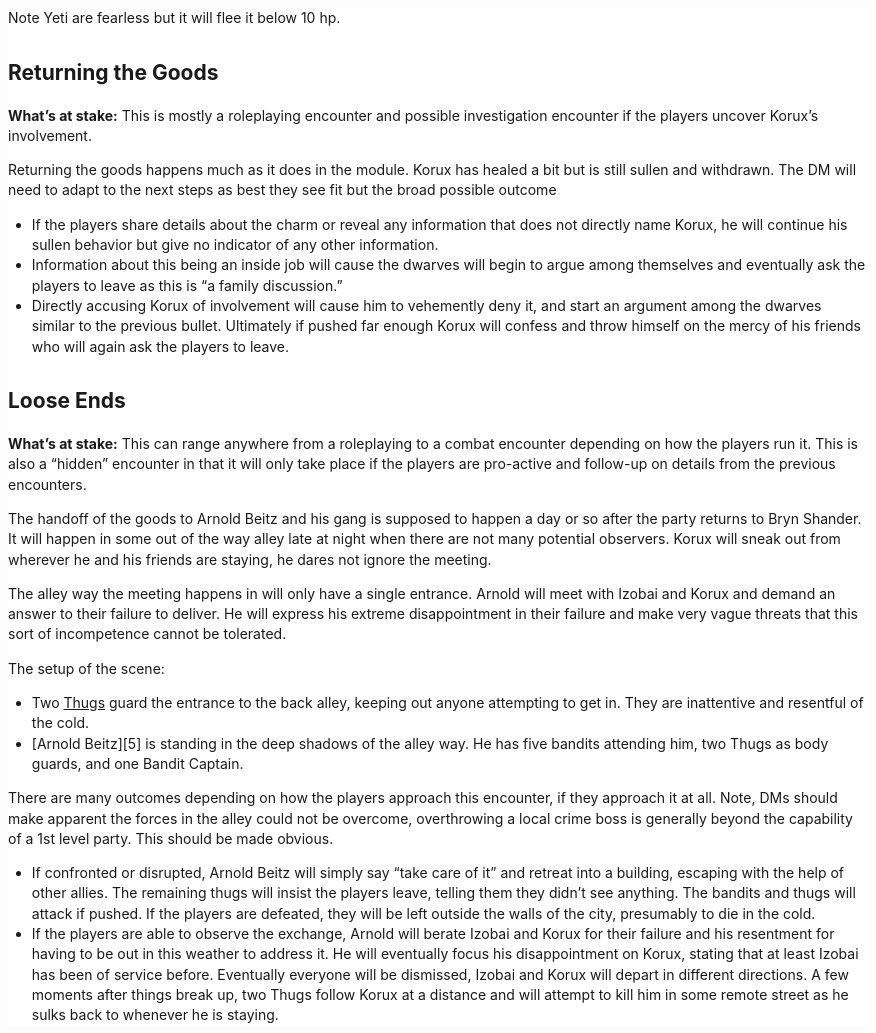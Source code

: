Note Yeti are fearless but it will flee it below 10 hp.

## Returning the Goods 

**What’s at stake:** This is mostly a roleplaying encounter and possible investigation encounter if the players uncover Korux’s involvement.

Returning the goods happens much as it does in the module. Korux has healed a bit but is still sullen and withdrawn. The DM will need to adapt to the next steps as best they see fit but the broad possible outcome

  * If the players share details about the charm or reveal any information that does not directly name Korux, he will continue his sullen behavior but give no indicator of any other information. 
  * Information about this being an inside job will cause the dwarves will begin to argue among themselves and eventually ask the players to leave as this is “a family discussion.”
  * Directly accusing Korux of involvement will cause him to vehemently deny it, and start an argument among the dwarves similar to the previous bullet. Ultimately if pushed far enough Korux will confess and throw himself on the mercy of his friends who will again ask the players to leave.

## Loose Ends 

**What’s at stake:** This can range anywhere from a roleplaying to a combat encounter depending on how the players run it. This is also a “hidden” encounter in that it will only take place if the players are pro-active and follow-up on details from the previous encounters.

The handoff of the goods to Arnold Beitz and his gang is supposed to happen a day or so after the party returns to Bryn Shander. It will happen in some out of the way alley late at night when there are not many potential observers. Korux will sneak out from wherever he and his friends are staying, he dares not ignore the meeting.

The alley way the meeting happens in will only have a single entrance. Arnold will meet with Izobai and Korux and demand an answer to their failure to deliver. He will express his extreme disappointment in their failure and make very vague threats that this sort of incompetence cannot be tolerated.

The setup of the scene:

  * Two [Thugs][4] guard the entrance to the back alley, keeping out anyone attempting to get in. They are inattentive and resentful of the cold.
  * [Arnold Beitz][5] is standing in the deep shadows of the alley way. He has five bandits attending him, two Thugs as body guards, and one Bandit Captain. 

There are many outcomes depending on how the players approach this encounter, if they approach it at all. Note, DMs should make apparent the forces in the alley could not be overcome, overthrowing a local crime boss is generally beyond the capability of a 1st level party. This should be made obvious.

  * If confronted or disrupted, Arnold Beitz will simply say “take care of it” and retreat into a building, escaping with the help of other allies. The remaining thugs will insist the players leave, telling them they didn’t see anything. The bandits and thugs will attack if pushed. If the players are defeated, they will be left outside the walls of the city, presumably to die in the cold.
  * If the players are able to observe the exchange, Arnold will berate Izobai and Korux for their failure and his resentment for having to be out in this weather to address it. He will eventually focus his disappointment on Korux, stating that at least Izobai has been of service before. Eventually everyone will be dismissed, Izobai and Korux will depart in different directions. A few moments after things break up, two Thugs follow Korux at a distance and will attempt to kill him in some remote street as he sulks back to whenever he is staying.


 [1]: https://media.dndbeyond.com/compendium-images/idrotf/7Av7Gi2DxDtdzZPt/01-006.monster.png
 [1]: https://forgottenrealms.fandom.com/wiki/Ten_Trail
 [2]: /tag/rotf/
 [4]: https://roll20.net/compendium/dnd5e/Thug#content
 [1]: https://optionalrule.com/category/rpg-resources/
 [2]: https://optionalrule.com/category/adventures/
 [1]: https://optionalrule.com/2021/01/03/progressive-failures-and-rising-tension-in-5th-edition/
 [1]: https://www.dndbeyond.com/sources/dmg/between-adventures#CraftingaMagicItem
 [2]: https://www.dndbeyond.com/sources/xgte/
 [3]: https://www.dndbeyond.com/classes/artificer
